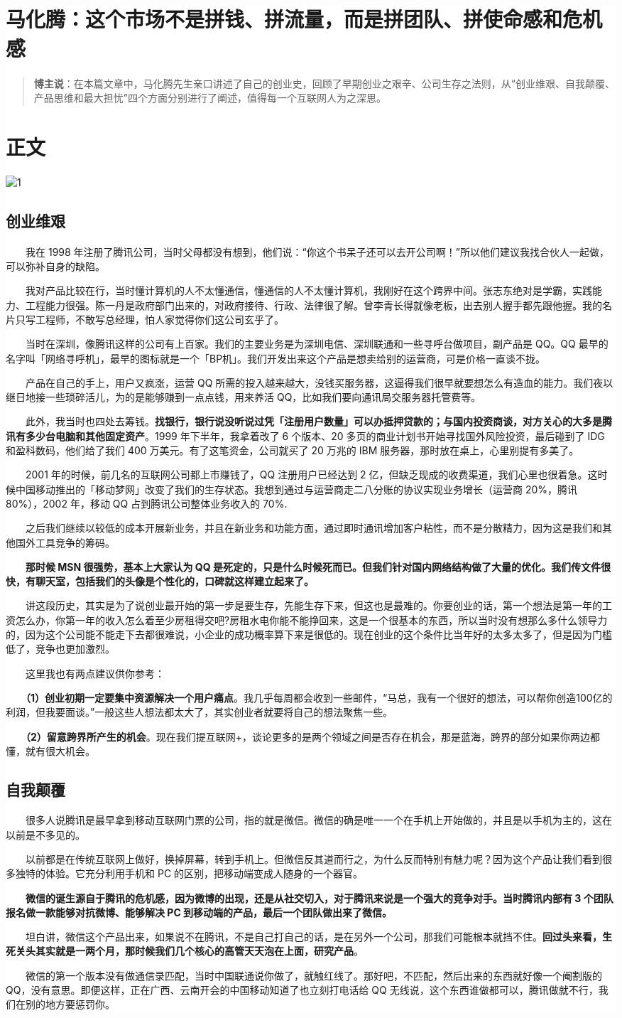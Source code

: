 # 马化腾：这个市场不是拼钱、拼流量，而是拼团队、拼使命感和危机感

> **博主说**：在本篇文章中，马化腾先生亲口讲述了自己的创业史，回顾了早期创业之艰辛、公司生存之法则，从“创业维艰、自我颠覆、产品思维和最大担忧”四个方面分别进行了阐述，值得每一个互联网人为之深思。

正文
==
![1](http://img.blog.csdn.net/20170506201839360)

创业维艰
----

　　我在 1998 年注册了腾讯公司，当时父母都没有想到，他们说：“你这个书呆子还可以去开公司啊！”所以他们建议我找合伙人一起做，可以弥补自身的缺陷。

　　我对产品比较在行，当时懂计算机的人不太懂通信，懂通信的人不太懂计算机，我刚好在这个跨界中间。张志东绝对是学霸，实践能力、工程能力很强。陈一丹是政府部门出来的，对政府接待、行政、法律很了解。曾李青长得就像老板，出去别人握手都先跟他握。我的名片只写工程师，不敢写总经理，怕人家觉得你们这公司玄乎了。

　　当时在深圳，像腾讯这样的公司有上百家。我们的主要业务是为深圳电信、深圳联通和一些寻呼台做项目，副产品是 QQ。QQ 最早的名字叫「网络寻呼机」，最早的图标就是一个「BP机」。我们开发出来这个产品是想卖给别的运营商，可是价格一直谈不拢。

　　产品在自己的手上，用户又疯涨，运营 QQ 所需的投入越来越大，没钱买服务器，这逼得我们很早就要想怎么有造血的能力。我们夜以继日地接一些琐碎活儿，为的是能够赚到一点点钱，用来养活 QQ，比如我们要向通讯局交服务器托管费等。

　　此外，我当时也四处去筹钱。**找银行，银行说没听说过凭「注册用户数量」可以办抵押贷款的；与国内投资商谈，对方关心的大多是腾讯有多少台电脑和其他固定资产**。1999 年下半年，我拿着改了 6 个版本、20 多页的商业计划书开始寻找国外风险投资，最后碰到了 IDG 和盈科数码，他们给了我们 400 万美元。有了这笔资金，公司就买了 20 万兆的 IBM 服务器，那时放在桌上，心里别提有多美了。

　　2001 年的时候，前几名的互联网公司都上市赚钱了，QQ 注册用户已经达到 2 亿，但缺乏现成的收费渠道，我们心里也很着急。这时候中国移动推出的「移动梦网」改变了我们的生存状态。我想到通过与运营商走二八分账的协议实现业务增长（运营商 20%，腾讯 80%），2002 年，移动 QQ 占到腾讯公司整体业务收入的 70%.

　　之后我们继续以较低的成本开展新业务，并且在新业务和功能方面，通过即时通讯增加客户粘性，而不是分散精力，因为这是我们和其他国外工具竞争的筹码。

　　**那时候 MSN 很强势，基本上大家认为 QQ 是死定的，只是什么时候死而已。但我们针对国内网络结构做了大量的优化。我们传文件很快，有聊天室，包括我们的头像是个性化的，口碑就这样建立起来了。**

　　讲这段历史，其实是为了说创业最开始的第一步是要生存，先能生存下来，但这也是最难的。你要创业的话，第一个想法是第一年的工资怎么办，你第一年的收入怎么着至少房租得交吧?房租水电你能不能挣回来，这是一个很基本的东西，所以当时没有想那么多什么领导力的，因为这个公司能不能走下去都很难说，小企业的成功概率算下来是很低的。现在创业的这个条件比当年好的太多太多了，但是因为门槛低了，竞争也更加激烈。

　　这里我也有两点建议供你参考：

　　**（1）创业初期一定要集中资源解决一个用户痛点**。我几乎每周都会收到一些邮件，“马总，我有一个很好的想法，可以帮你创造100亿的利润，但我要面谈。”一般这些人想法都太大了，其实创业者就要将自己的想法聚焦一些。

　　**（2）留意跨界所产生的机会**。现在我们提互联网+，谈论更多的是两个领域之间是否存在机会，那是蓝海，跨界的部分如果你两边都懂，就有很大机会。

自我颠覆
----

　　很多人说腾讯是最早拿到移动互联网门票的公司，指的就是微信。微信的确是唯一一个在手机上开始做的，并且是以手机为主的，这在以前是不多见的。

　　以前都是在传统互联网上做好，换掉屏幕，转到手机上。但微信反其道而行之，为什么反而特别有魅力呢？因为这个产品让我们看到很多独特的体验。它充分利用手机和 PC 的区别，把移动端变成人随身的一个器官。

　　**微信的诞生源自于腾讯的危机感，因为微博的出现，还是从社交切入，对于腾讯来说是一个强大的竞争对手。当时腾讯内部有 3 个团队报名做一款能够对抗微博、能够解决 PC 到移动端的产品，最后一个团队做出来了微信。**

　　坦白讲，微信这个产品出来，如果说不在腾讯，不是自己打自己的话，是在另外一个公司，那我们可能根本就挡不住。**回过头来看，生死关头其实就是一两个月，那时候我们几个核心的高管天天泡在上面，研究产品**。

　　微信的第一个版本没有做通信录匹配，当时中国联通说你做了，就触红线了。那好吧，不匹配，然后出来的东西就好像一个阉割版的 QQ，没有意思。即便这样，正在广西、云南开会的中国移动知道了也立刻打电话给 QQ 无线说，这个东西谁做都可以，腾讯做就不行，我们在别的地方要惩罚你。
